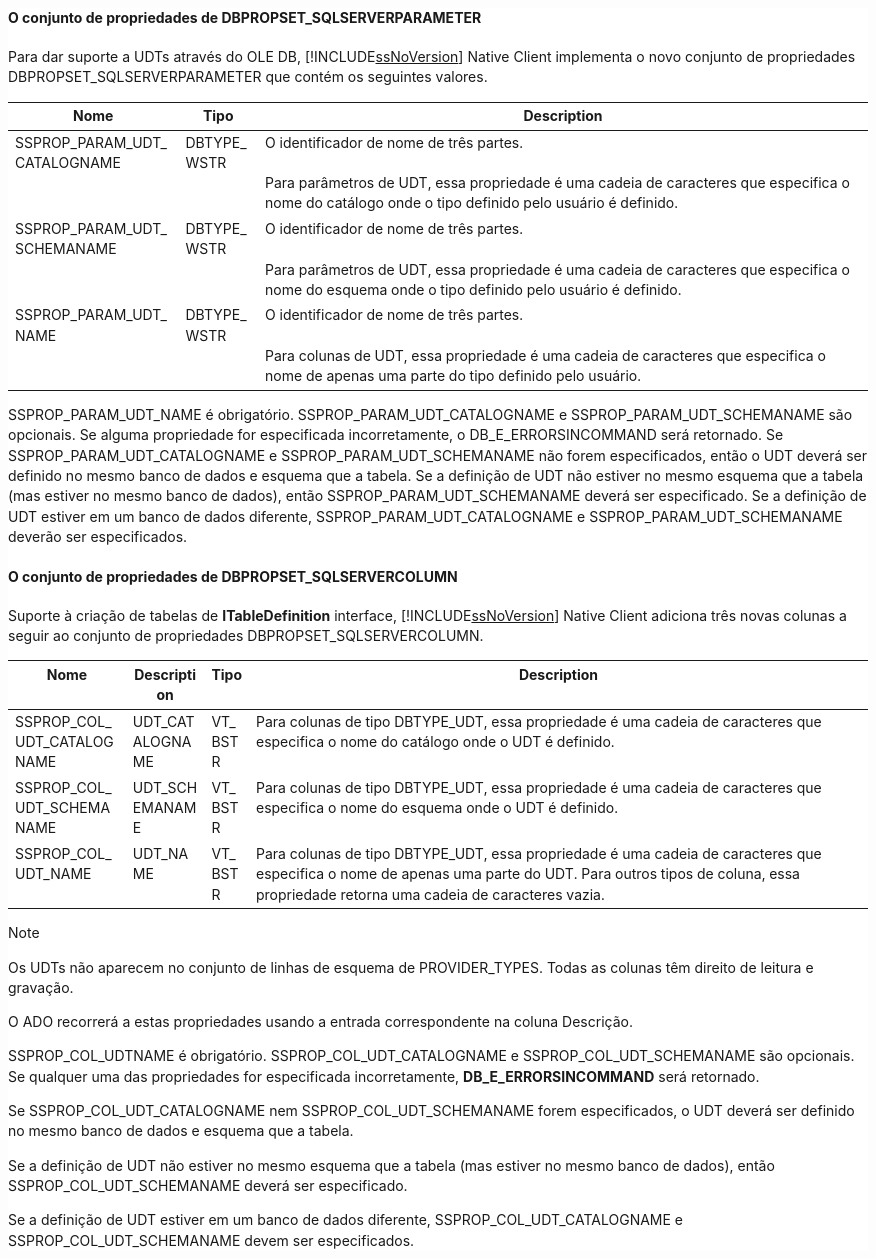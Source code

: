 #### <a name="the-dbpropsetsqlserverparameter-property-set"></a>O conjunto de propriedades de DBPROPSET_SQLSERVERPARAMETER  
 Para dar suporte a UDTs através do OLE DB, [!INCLUDE[ssNoVersion](../../../includes/ssnoversion-md.md)] Native Client implementa o novo conjunto de propriedades DBPROPSET_SQLSERVERPARAMETER que contém os seguintes valores.  
  
|Nome|Tipo|Description|  
|----------|----------|-----------------|  
|SSPROP_PARAM_UDT_CATALOGNAME|DBTYPE_WSTR|O identificador de nome de três partes.<br /><br /> Para parâmetros de UDT, essa propriedade é uma cadeia de caracteres que especifica o nome do catálogo onde o tipo definido pelo usuário é definido.|  
|SSPROP_PARAM_UDT_SCHEMANAME|DBTYPE_WSTR|O identificador de nome de três partes.<br /><br /> Para parâmetros de UDT, essa propriedade é uma cadeia de caracteres que especifica o nome do esquema onde o tipo definido pelo usuário é definido.|  
|SSPROP_PARAM_UDT_NAME|DBTYPE_WSTR|O identificador de nome de três partes.<br /><br /> Para colunas de UDT, essa propriedade é uma cadeia de caracteres que especifica o nome de apenas uma parte do tipo definido pelo usuário.|  
  
 SSPROP_PARAM_UDT_NAME é obrigatório. SSPROP_PARAM_UDT_CATALOGNAME e SSPROP_PARAM_UDT_SCHEMANAME são opcionais. Se alguma propriedade for especificada incorretamente, o DB_E_ERRORSINCOMMAND será retornado. Se SSPROP_PARAM_UDT_CATALOGNAME e SSPROP_PARAM_UDT_SCHEMANAME não forem especificados, então o UDT deverá ser definido no mesmo banco de dados e esquema que a tabela. Se a definição de UDT não estiver no mesmo esquema que a tabela (mas estiver no mesmo banco de dados), então SSPROP_PARAM_UDT_SCHEMANAME deverá ser especificado. Se a definição de UDT estiver em um banco de dados diferente, SSPROP_PARAM_UDT_CATALOGNAME e SSPROP_PARAM_UDT_SCHEMANAME deverão ser especificados.  
  
#### <a name="the-dbpropsetsqlservercolumn-property-set"></a>O conjunto de propriedades de DBPROPSET_SQLSERVERCOLUMN  
 Suporte à criação de tabelas de **ITableDefinition** interface, [!INCLUDE[ssNoVersion](../../../includes/ssnoversion-md.md)] Native Client adiciona três novas colunas a seguir ao conjunto de propriedades DBPROPSET_SQLSERVERCOLUMN.  
  
|Nome|Description|Tipo|Description|  
|----------|-----------------|----------|-----------------|  
|SSPROP_COL_UDT_CATALOGNAME|UDT_CATALOGNAME|VT_BSTR|Para colunas de tipo DBTYPE_UDT, essa propriedade é uma cadeia de caracteres que especifica o nome do catálogo onde o UDT é definido.|  
|SSPROP_COL_UDT_SCHEMANAME|UDT_SCHEMANAME|VT_BSTR|Para colunas de tipo DBTYPE_UDT, essa propriedade é uma cadeia de caracteres que especifica o nome do esquema onde o UDT é definido.|  
|SSPROP_COL_UDT_NAME|UDT_NAME|VT_BSTR|Para colunas de tipo DBTYPE_UDT, essa propriedade é uma cadeia de caracteres que especifica o nome de apenas uma parte do UDT. Para outros tipos de coluna, essa propriedade retorna uma cadeia de caracteres vazia.|  
  
> [!NOTE]  
>  Os UDTs não aparecem no conjunto de linhas de esquema de PROVIDER_TYPES. Todas as colunas têm direito de leitura e gravação.  
  
 O ADO recorrerá a estas propriedades usando a entrada correspondente na coluna Descrição.  
  
 SSPROP_COL_UDTNAME é obrigatório. SSPROP_COL_UDT_CATALOGNAME e SSPROP_COL_UDT_SCHEMANAME são opcionais. Se qualquer uma das propriedades for especificada incorretamente, **DB_E_ERRORSINCOMMAND** será retornado.  
  
 Se SSPROP_COL_UDT_CATALOGNAME nem SSPROP_COL_UDT_SCHEMANAME forem especificados, o UDT deverá ser definido no mesmo banco de dados e esquema que a tabela.  
  
 Se a definição de UDT não estiver no mesmo esquema que a tabela (mas estiver no mesmo banco de dados), então SSPROP_COL_UDT_SCHEMANAME deverá ser especificado.  
  
 Se a definição de UDT estiver em um banco de dados diferente, SSPROP_COL_UDT_CATALOGNAME e SSPROP_COL_UDT_SCHEMANAME devem ser especificados.  
  